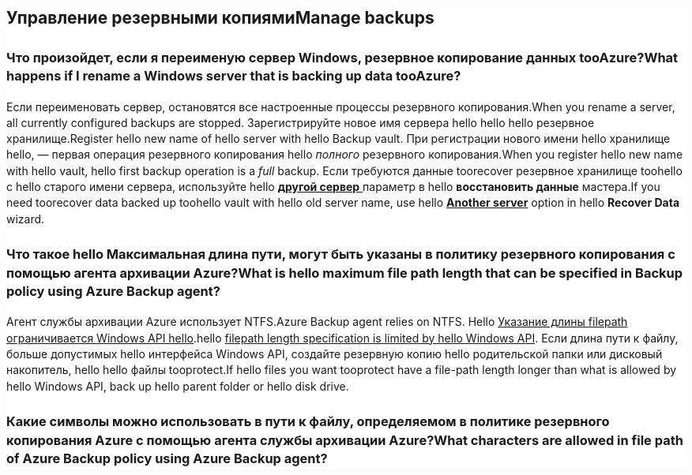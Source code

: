 ## <a name="manage-backups"></a><span data-ttu-id="16ad0-188">Управление резервными копиями</span><span class="sxs-lookup"><span data-stu-id="16ad0-188">Manage backups</span></span>
### <a name="what-happens-if-i-rename-a-windows-server-that-is-backing-up-data-tooazurebr"></a><span data-ttu-id="16ad0-189">Что произойдет, если я переименую сервер Windows, резервное копирование данных tooAzure?</span><span class="sxs-lookup"><span data-stu-id="16ad0-189">What happens if I rename a Windows server that is backing up data tooAzure?</span></span><br/>
<span data-ttu-id="16ad0-190">Если переименовать сервер, остановятся все настроенные процессы резервного копирования.</span><span class="sxs-lookup"><span data-stu-id="16ad0-190">When you rename a server, all currently configured backups are stopped.</span></span>
<span data-ttu-id="16ad0-191">Зарегистрируйте новое имя сервера hello hello hello резервное хранилище.</span><span class="sxs-lookup"><span data-stu-id="16ad0-191">Register hello new name of hello server with hello Backup vault.</span></span> <span data-ttu-id="16ad0-192">При регистрации нового имени hello хранилище hello, — первая операция резервного копирования hello *полного* резервного копирования.</span><span class="sxs-lookup"><span data-stu-id="16ad0-192">When you register hello new name with hello vault, hello first backup operation is a *full* backup.</span></span> <span data-ttu-id="16ad0-193">Если требуются данные toorecover резервное хранилище toohello с hello старого имени сервера, используйте hello [ **другой сервер** ](backup-azure-restore-windows-server.md#use-instant-restore-to-restore-data-to-an-alternate-machine) параметр в hello **восстановить данные** мастера.</span><span class="sxs-lookup"><span data-stu-id="16ad0-193">If you need toorecover data backed up toohello vault with hello old server name, use hello [**Another server**](backup-azure-restore-windows-server.md#use-instant-restore-to-restore-data-to-an-alternate-machine) option in hello **Recover Data** wizard.</span></span>

### <a name="what-is-hello-maximum-file-path-length-that-can-be-specified-in-backup-policy-using-azure-backup-agent-br"></a><span data-ttu-id="16ad0-194">Что такое hello Максимальная длина пути, могут быть указаны в политику резервного копирования с помощью агента архивации Azure?</span><span class="sxs-lookup"><span data-stu-id="16ad0-194">What is hello maximum file path length that can be specified in Backup policy using Azure Backup agent?</span></span> <br/>
<span data-ttu-id="16ad0-195">Агент службы архивации Azure использует NTFS.</span><span class="sxs-lookup"><span data-stu-id="16ad0-195">Azure Backup agent relies on NTFS.</span></span> <span data-ttu-id="16ad0-196">Hello [Указание длины filepath ограничивается Windows API hello](https://msdn.microsoft.com/library/aa365247.aspx#fully_qualified_vs._relative_paths).</span><span class="sxs-lookup"><span data-stu-id="16ad0-196">hello [filepath length specification is limited by hello Windows API](https://msdn.microsoft.com/library/aa365247.aspx#fully_qualified_vs._relative_paths).</span></span> <span data-ttu-id="16ad0-197">Если длина пути к файлу, больше допустимых hello интерфейса Windows API, создайте резервную копию hello родительской папки или дисковый накопитель, hello hello файлы tooprotect.</span><span class="sxs-lookup"><span data-stu-id="16ad0-197">If hello files you want tooprotect have a file-path length longer than what is allowed by hello Windows API, back up hello parent folder or hello disk drive.</span></span>  

### <a name="what-characters-are-allowed-in-file-path-of-azure-backup-policy-using-azure-backup-agent-br"></a><span data-ttu-id="16ad0-198">Какие символы можно использовать в пути к файлу, определяемом в политике резервного копирования Azure с помощью агента службы архивации Azure?</span><span class="sxs-lookup"><span data-stu-id="16ad0-198">What characters are allowed in file path of Azure Backup policy using Azure Backup agent?</span></span> <br>
